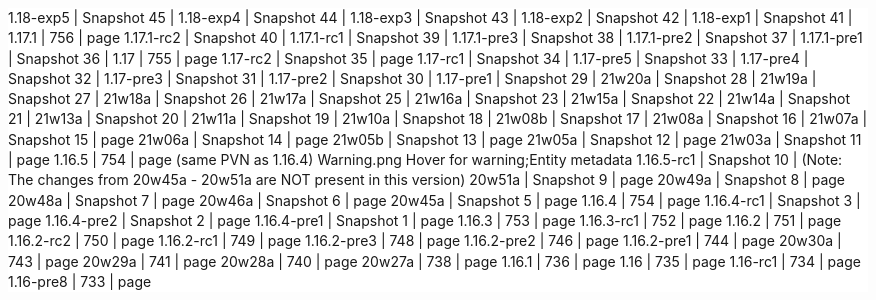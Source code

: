 1.18-exp5  | Snapshot 45  | 
1.18-exp4  | Snapshot 44  | 
1.18-exp3  | Snapshot 43  | 
1.18-exp2  | Snapshot 42  | 
1.18-exp1  | Snapshot 41  | 
1.17.1  | 756  | page
1.17.1-rc2  | Snapshot 40  | 
1.17.1-rc1  | Snapshot 39  | 
1.17.1-pre3  | Snapshot 38  | 
1.17.1-pre2  | Snapshot 37  | 
1.17.1-pre1  | Snapshot 36  | 
1.17  | 755  | page
1.17-rc2  | Snapshot 35  | page
1.17-rc1  | Snapshot 34  | 
1.17-pre5  | Snapshot 33  | 
1.17-pre4  | Snapshot 32  | 
1.17-pre3  | Snapshot 31  | 
1.17-pre2  | Snapshot 30  | 
1.17-pre1  | Snapshot 29  | 
21w20a  | Snapshot 28  | 
21w19a  | Snapshot 27  | 
21w18a  | Snapshot 26  | 
21w17a  | Snapshot 25  | 
21w16a  | Snapshot 23  | 
21w15a  | Snapshot 22  | 
21w14a  | Snapshot 21  | 
21w13a  | Snapshot 20  | 
21w11a  | Snapshot 19  | 
21w10a  | Snapshot 18  | 
21w08b  | Snapshot 17  | 
21w08a  | Snapshot 16  | 
21w07a  | Snapshot 15  | page
21w06a  | Snapshot 14  | page
21w05b  | Snapshot 13  | page
21w05a  | Snapshot 12  | page
21w03a  | Snapshot 11  | page
1.16.5  | 754  | page (same PVN as 1.16.4) Warning.png Hover for warning;Entity metadata
1.16.5-rc1  | Snapshot 10  | (Note: The changes from 20w45a - 20w51a are NOT present in this version)
20w51a  | Snapshot 9  | page
20w49a  | Snapshot 8  | page
20w48a  | Snapshot 7  | page
20w46a  | Snapshot 6  | page
20w45a  | Snapshot 5  | page
1.16.4  | 754  | page
1.16.4-rc1  | Snapshot 3  | page
1.16.4-pre2  | Snapshot 2  | page
1.16.4-pre1  | Snapshot 1  | page
1.16.3  | 753  | page
1.16.3-rc1  | 752  | page
1.16.2  | 751  | page
1.16.2-rc2  | 750  | page
1.16.2-rc1  | 749  | page
1.16.2-pre3  | 748  | page
1.16.2-pre2  | 746  | page
1.16.2-pre1  | 744  | page
20w30a  | 743  | page
20w29a  | 741  | page
20w28a  | 740  | page
20w27a  | 738  | page
1.16.1  | 736  | page
1.16  | 735  | page
1.16-rc1  | 734  | page
1.16-pre8  | 733  | page